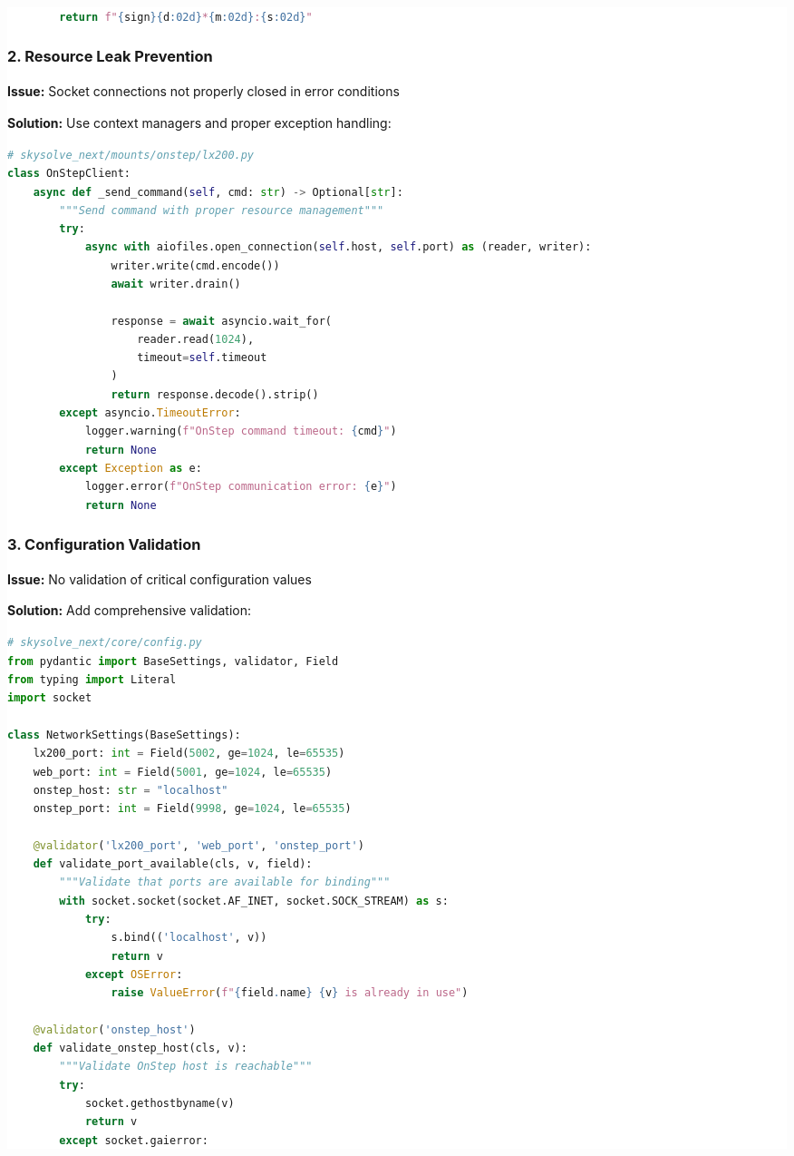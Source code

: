 ```python
        return f"{sign}{d:02d}*{m:02d}:{s:02d}"
```

### 2. **Resource Leak Prevention**

**Issue:** Socket connections not properly closed in error conditions

**Solution:** Use context managers and proper exception handling:
```python
# skysolve_next/mounts/onstep/lx200.py
class OnStepClient:
    async def _send_command(self, cmd: str) -> Optional[str]:
        """Send command with proper resource management"""
        try:
            async with aiofiles.open_connection(self.host, self.port) as (reader, writer):
                writer.write(cmd.encode())
                await writer.drain()
                
                response = await asyncio.wait_for(
                    reader.read(1024), 
                    timeout=self.timeout
                )
                return response.decode().strip()
        except asyncio.TimeoutError:
            logger.warning(f"OnStep command timeout: {cmd}")
            return None
        except Exception as e:
            logger.error(f"OnStep communication error: {e}")
            return None
```

### 3. **Configuration Validation**

**Issue:** No validation of critical configuration values

**Solution:** Add comprehensive validation:
```python
# skysolve_next/core/config.py
from pydantic import BaseSettings, validator, Field
from typing import Literal
import socket

class NetworkSettings(BaseSettings):
    lx200_port: int = Field(5002, ge=1024, le=65535)
    web_port: int = Field(5001, ge=1024, le=65535)
    onstep_host: str = "localhost"
    onstep_port: int = Field(9998, ge=1024, le=65535)
    
    @validator('lx200_port', 'web_port', 'onstep_port')
    def validate_port_available(cls, v, field):
        """Validate that ports are available for binding"""
        with socket.socket(socket.AF_INET, socket.SOCK_STREAM) as s:
            try:
                s.bind(('localhost', v))
                return v
            except OSError:
                raise ValueError(f"{field.name} {v} is already in use")
    
    @validator('onstep_host')
    def validate_onstep_host(cls, v):
        """Validate OnStep host is reachable"""
        try:
            socket.gethostbyname(v)
            return v
        except socket.gaierror:
```